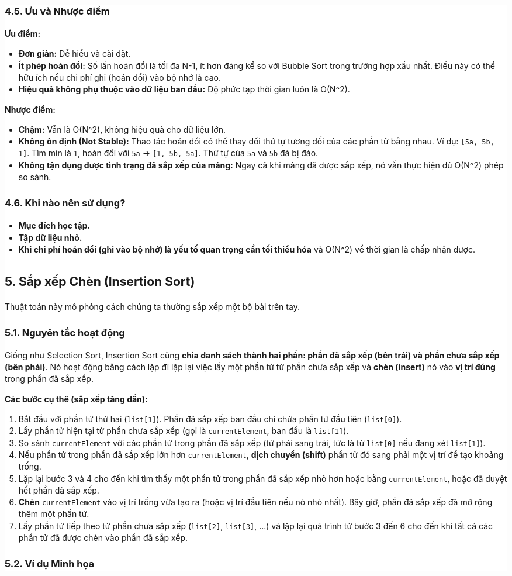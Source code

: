 ### **4.5. Ưu và Nhược điểm**

**Ưu điểm:**

  * **Đơn giản:** Dễ hiểu và cài đặt.
  * **Ít phép hoán đổi:** Số lần hoán đổi là tối đa N-1, ít hơn đáng kể so với Bubble Sort trong trường hợp xấu nhất. Điều này có thể hữu ích nếu chi phí ghi (hoán đổi) vào bộ nhớ là cao.
  * **Hiệu quả không phụ thuộc vào dữ liệu ban đầu:** Độ phức tạp thời gian luôn là O(N^2).

**Nhược điểm:**

  * **Chậm:** Vẫn là O(N^2), không hiệu quả cho dữ liệu lớn.
  * **Không ổn định (Not Stable):** Thao tác hoán đổi có thể thay đổi thứ tự tương đối của các phần tử bằng nhau. Ví dụ: `[5a, 5b, 1]`. Tìm min là `1`, hoán đổi với `5a` -\> `[1, 5b, 5a]`. Thứ tự của `5a` và `5b` đã bị đảo.
  * **Không tận dụng được tình trạng đã sắp xếp của mảng:** Ngay cả khi mảng đã được sắp xếp, nó vẫn thực hiện đủ O(N^2) phép so sánh.

### **4.6. Khi nào nên sử dụng?**

  * **Mục đích học tập.**
  * **Tập dữ liệu nhỏ.**
  * **Khi chi phí hoán đổi (ghi vào bộ nhớ) là yếu tố quan trọng cần tối thiểu hóa** và O(N^2) về thời gian là chấp nhận được.

## **5. Sắp xếp Chèn (Insertion Sort)**

Thuật toán này mô phỏng cách chúng ta thường sắp xếp một bộ bài trên tay.

### **5.1. Nguyên tắc hoạt động**

Giống như Selection Sort, Insertion Sort cũng **chia danh sách thành hai phần: phần đã sắp xếp (bên trái) và phần chưa sắp xếp (bên phải)**. Nó hoạt động bằng cách lặp đi lặp lại việc lấy một phần tử từ phần chưa sắp xếp và **chèn (insert)** nó vào **vị trí đúng** trong phần đã sắp xếp.

**Các bước cụ thể (sắp xếp tăng dần):**

1.  Bắt đầu với phần tử thứ hai (`list[1]`). Phần đã sắp xếp ban đầu chỉ chứa phần tử đầu tiên (`list[0]`).
2.  Lấy phần tử hiện tại từ phần chưa sắp xếp (gọi là `currentElement`, ban đầu là `list[1]`).
3.  So sánh `currentElement` với các phần tử trong phần đã sắp xếp (từ phải sang trái, tức là từ `list[0]` nếu đang xét `list[1]`).
4.  Nếu phần tử trong phần đã sắp xếp lớn hơn `currentElement`, **dịch chuyển (shift)** phần tử đó sang phải một vị trí để tạo khoảng trống.
5.  Lặp lại bước 3 và 4 cho đến khi tìm thấy một phần tử trong phần đã sắp xếp nhỏ hơn hoặc bằng `currentElement`, hoặc đã duyệt hết phần đã sắp xếp.
6.  **Chèn** `currentElement` vào vị trí trống vừa tạo ra (hoặc vị trí đầu tiên nếu nó nhỏ nhất). Bây giờ, phần đã sắp xếp đã mở rộng thêm một phần tử.
7.  Lấy phần tử tiếp theo từ phần chưa sắp xếp (`list[2]`, `list[3]`, ...) và lặp lại quá trình từ bước 3 đến 6 cho đến khi tất cả các phần tử đã được chèn vào phần đã sắp xếp.

### **5.2. Ví dụ Minh họa**
